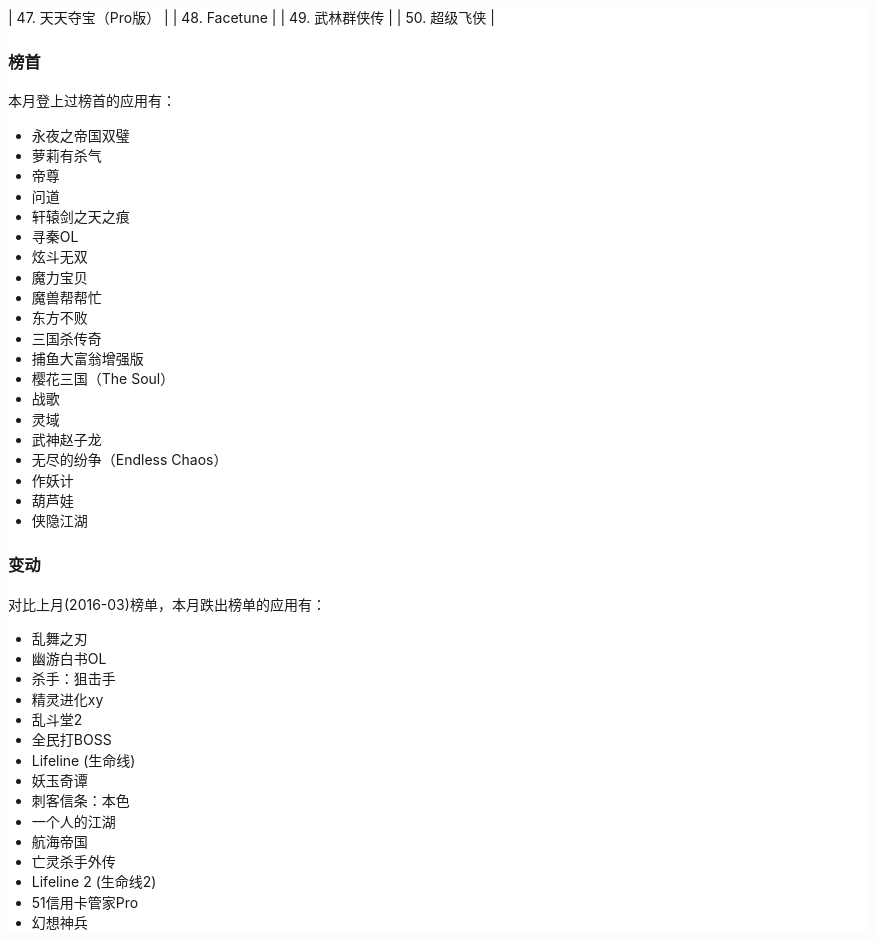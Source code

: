 | 47. 天天夺宝（Pro版） |
| 48. Facetune |
| 49. 武林群侠传 |
| 50. 超级飞侠 |


### 榜首

本月登上过榜首的应用有：

- 永夜之帝国双璧
- 萝莉有杀气 
- 帝尊
- 问道 
- 轩辕剑之天之痕
- 寻秦OL
- 炫斗无双
- 魔力宝贝
- 魔兽帮帮忙
- 东方不败 
- 三国杀传奇
- 捕鱼大富翁增强版
- 樱花三国（The Soul）
- 战歌
- 灵域
- 武神赵子龙 
- 无尽的纷争（Endless Chaos） 
- 作妖计
- 葫芦娃
- 侠隐江湖



### 变动

对比上月(2016-03)榜单，本月跌出榜单的应用有：

- 乱舞之刃 
- 幽游白书OL 
- 杀手：狙击手 
- 精灵进化xy 
- 乱斗堂2  
- 全民打BOSS 
- Lifeline (生命线)
- 妖玉奇谭 
- 刺客信条：本色
- 一个人的江湖 
- 航海帝国 
- 亡灵杀手外传 
- Lifeline 2 (生命线2)
- 51信用卡管家Pro 
- 幻想神兵 
